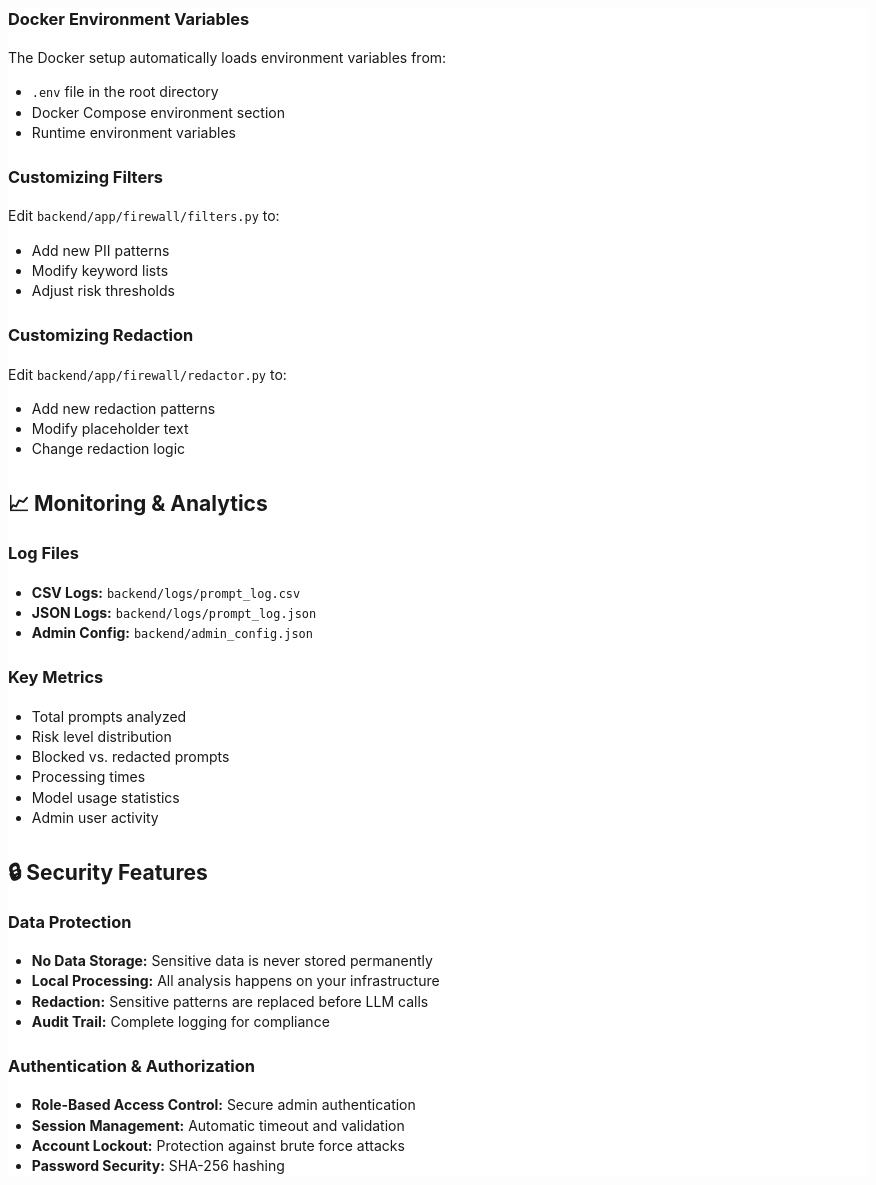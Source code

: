 ### Docker Environment Variables

The Docker setup automatically loads environment variables from:
- `.env` file in the root directory
- Docker Compose environment section
- Runtime environment variables

### Customizing Filters

Edit `backend/app/firewall/filters.py` to:
- Add new PII patterns
- Modify keyword lists
- Adjust risk thresholds

### Customizing Redaction

Edit `backend/app/firewall/redactor.py` to:
- Add new redaction patterns
- Modify placeholder text
- Change redaction logic

## 📈 Monitoring & Analytics

### Log Files
- **CSV Logs:** `backend/logs/prompt_log.csv`
- **JSON Logs:** `backend/logs/prompt_log.json`
- **Admin Config:** `backend/admin_config.json`

### Key Metrics
- Total prompts analyzed
- Risk level distribution
- Blocked vs. redacted prompts
- Processing times
- Model usage statistics
- Admin user activity

## 🔒 Security Features

### Data Protection
- **No Data Storage:** Sensitive data is never stored permanently
- **Local Processing:** All analysis happens on your infrastructure
- **Redaction:** Sensitive patterns are replaced before LLM calls
- **Audit Trail:** Complete logging for compliance

### Authentication & Authorization
- **Role-Based Access Control:** Secure admin authentication
- **Session Management:** Automatic timeout and validation
- **Account Lockout:** Protection against brute force attacks
- **Password Security:** SHA-256 hashing
